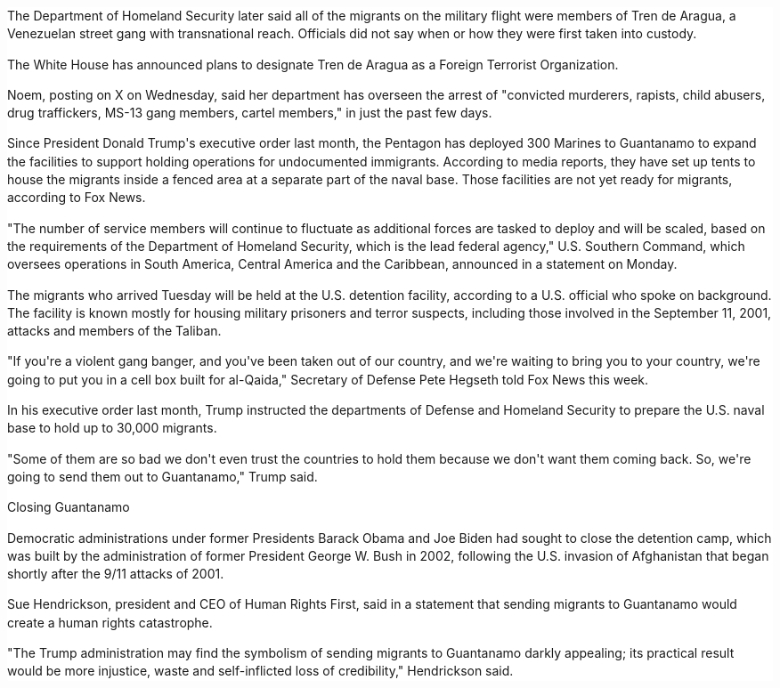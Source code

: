 


The Department of Homeland Security later said all of the migrants on the military flight were members of Tren de Aragua, a Venezuelan street gang with transnational reach. Officials did not say when or how they were first taken into custody.   


The White House has announced plans to designate Tren de Aragua as a Foreign Terrorist Organization. 


Noem, posting on X on Wednesday, said her department has overseen the arrest of "convicted murderers, rapists, child abusers, drug traffickers, MS-13 gang members, cartel members," in just the past few days. 




Since President Donald Trump's executive order last month, the Pentagon has deployed 300 Marines to Guantanamo to expand the facilities to support holding operations for undocumented immigrants. According to media reports, they have set up tents to house the migrants inside a fenced area at a separate part of the naval base. Those facilities are not yet ready for migrants, according to Fox News. 


"The number of service members will continue to fluctuate as additional forces are tasked to deploy and will be scaled, based on the requirements of the Department of Homeland Security, which is the lead federal agency," U.S. Southern Command, which oversees operations in South America, Central America and the Caribbean, announced in a statement on Monday. 


The migrants who arrived Tuesday will be held at the U.S. detention facility, according to a U.S. official who spoke on background. The facility is known mostly for housing military prisoners and terror suspects, including those involved in the September 11, 2001, attacks and members of the Taliban. 


"If you're a violent gang banger, and you've been taken out of our country, and we're waiting to bring you to your country, we're going to put you in a cell box built for al-Qaida," Secretary of Defense Pete Hegseth told Fox News this week. 


In his executive order last month, Trump instructed the departments of Defense and Homeland Security to prepare the U.S. naval base to hold up to 30,000 migrants. 


"Some of them are so bad we don't even trust the countries to hold them because we don't want them coming back. So, we're going to send them out to Guantanamo," Trump said. 


Closing Guantanamo      


Democratic administrations under former Presidents Barack Obama and Joe Biden had sought to close the detention camp, which was built by the administration of former President George W. Bush in 2002, following the U.S. invasion of Afghanistan that began shortly after the 9/11 attacks of 2001. 


Sue Hendrickson, president and CEO of Human Rights First, said in a statement that sending migrants to Guantanamo would create a human rights catastrophe. 


"The Trump administration may find the symbolism of sending migrants to Guantanamo darkly appealing; its practical result would be more injustice, waste and self-inflicted loss of credibility," Hendrickson said. 
